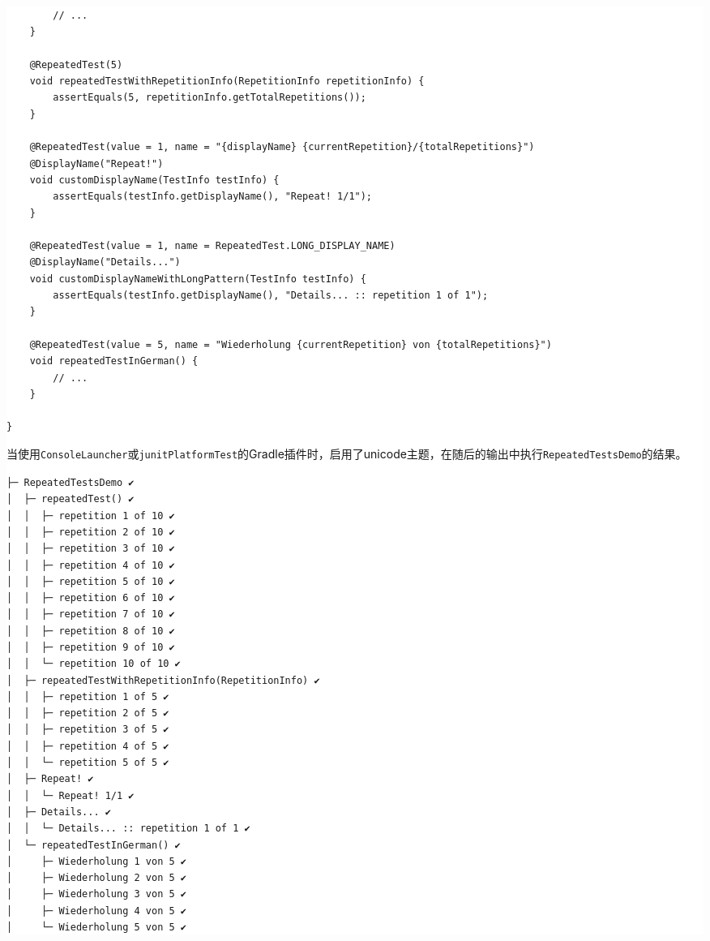```
        // ...
    }

    @RepeatedTest(5)
    void repeatedTestWithRepetitionInfo(RepetitionInfo repetitionInfo) {
        assertEquals(5, repetitionInfo.getTotalRepetitions());
    }

    @RepeatedTest(value = 1, name = "{displayName} {currentRepetition}/{totalRepetitions}")
    @DisplayName("Repeat!")
    void customDisplayName(TestInfo testInfo) {
        assertEquals(testInfo.getDisplayName(), "Repeat! 1/1");
    }

    @RepeatedTest(value = 1, name = RepeatedTest.LONG_DISPLAY_NAME)
    @DisplayName("Details...")
    void customDisplayNameWithLongPattern(TestInfo testInfo) {
        assertEquals(testInfo.getDisplayName(), "Details... :: repetition 1 of 1");
    }

    @RepeatedTest(value = 5, name = "Wiederholung {currentRepetition} von {totalRepetitions}")
    void repeatedTestInGerman() {
        // ...
    }

}
```

当使用`ConsoleLauncher`或`junitPlatformTest`的Gradle插件时，启用了unicode主题，在随后的输出中执行`RepeatedTestsDemo`的结果。

```
├─ RepeatedTestsDemo ✔
│  ├─ repeatedTest() ✔
│  │  ├─ repetition 1 of 10 ✔
│  │  ├─ repetition 2 of 10 ✔
│  │  ├─ repetition 3 of 10 ✔
│  │  ├─ repetition 4 of 10 ✔
│  │  ├─ repetition 5 of 10 ✔
│  │  ├─ repetition 6 of 10 ✔
│  │  ├─ repetition 7 of 10 ✔
│  │  ├─ repetition 8 of 10 ✔
│  │  ├─ repetition 9 of 10 ✔
│  │  └─ repetition 10 of 10 ✔
│  ├─ repeatedTestWithRepetitionInfo(RepetitionInfo) ✔
│  │  ├─ repetition 1 of 5 ✔
│  │  ├─ repetition 2 of 5 ✔
│  │  ├─ repetition 3 of 5 ✔
│  │  ├─ repetition 4 of 5 ✔
│  │  └─ repetition 5 of 5 ✔
│  ├─ Repeat! ✔
│  │  └─ Repeat! 1/1 ✔
│  ├─ Details... ✔
│  │  └─ Details... :: repetition 1 of 1 ✔
│  └─ repeatedTestInGerman() ✔
│     ├─ Wiederholung 1 von 5 ✔
│     ├─ Wiederholung 2 von 5 ✔
│     ├─ Wiederholung 3 von 5 ✔
│     ├─ Wiederholung 4 von 5 ✔
│     └─ Wiederholung 5 von 5 ✔
```
